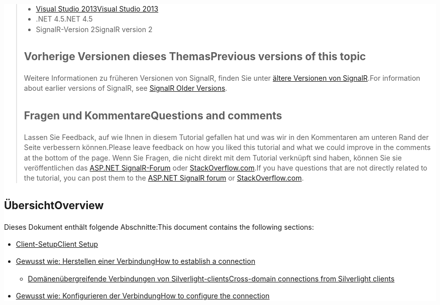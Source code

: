 >
>
> - [<span data-ttu-id="3e0e2-113">Visual Studio 2013</span><span class="sxs-lookup"><span data-stu-id="3e0e2-113">Visual Studio 2013</span></span>](https://my.visualstudio.com/Downloads?q=visual%20studio%202013)
> - <span data-ttu-id="3e0e2-114">.NET 4.5</span><span class="sxs-lookup"><span data-stu-id="3e0e2-114">.NET 4.5</span></span>
> - <span data-ttu-id="3e0e2-115">SignalR-Version 2</span><span class="sxs-lookup"><span data-stu-id="3e0e2-115">SignalR version 2</span></span>
>
>
>
> ## <a name="previous-versions-of-this-topic"></a><span data-ttu-id="3e0e2-116">Vorherige Versionen dieses Themas</span><span class="sxs-lookup"><span data-stu-id="3e0e2-116">Previous versions of this topic</span></span>
>
> <span data-ttu-id="3e0e2-117">Weitere Informationen zu früheren Versionen von SignalR, finden Sie unter [ältere Versionen von SignalR](../older-versions/index.md).</span><span class="sxs-lookup"><span data-stu-id="3e0e2-117">For information about earlier versions of SignalR, see [SignalR Older Versions](../older-versions/index.md).</span></span>
>
> ## <a name="questions-and-comments"></a><span data-ttu-id="3e0e2-118">Fragen und Kommentare</span><span class="sxs-lookup"><span data-stu-id="3e0e2-118">Questions and comments</span></span>
>
> <span data-ttu-id="3e0e2-119">Lassen Sie Feedback, auf wie Ihnen in diesem Tutorial gefallen hat und was wir in den Kommentaren am unteren Rand der Seite verbessern können.</span><span class="sxs-lookup"><span data-stu-id="3e0e2-119">Please leave feedback on how you liked this tutorial and what we could improve in the comments at the bottom of the page.</span></span> <span data-ttu-id="3e0e2-120">Wenn Sie Fragen, die nicht direkt mit dem Tutorial verknüpft sind haben, können Sie sie veröffentlichen das [ASP.NET SignalR-Forum](https://forums.asp.net/1254.aspx/1?ASP+NET+SignalR) oder [StackOverflow.com](http://stackoverflow.com/).</span><span class="sxs-lookup"><span data-stu-id="3e0e2-120">If you have questions that are not directly related to the tutorial, you can post them to the [ASP.NET SignalR forum](https://forums.asp.net/1254.aspx/1?ASP+NET+SignalR) or [StackOverflow.com](http://stackoverflow.com/).</span></span>

## <a name="overview"></a><span data-ttu-id="3e0e2-121">Übersicht</span><span class="sxs-lookup"><span data-stu-id="3e0e2-121">Overview</span></span>

<span data-ttu-id="3e0e2-122">Dieses Dokument enthält folgende Abschnitte:</span><span class="sxs-lookup"><span data-stu-id="3e0e2-122">This document contains the following sections:</span></span>

- [<span data-ttu-id="3e0e2-123">Client-Setup</span><span class="sxs-lookup"><span data-stu-id="3e0e2-123">Client Setup</span></span>](#clientsetup)
- [<span data-ttu-id="3e0e2-124">Gewusst wie: Herstellen einer Verbindung</span><span class="sxs-lookup"><span data-stu-id="3e0e2-124">How to establish a connection</span></span>](#establishconnection)

    - [<span data-ttu-id="3e0e2-125">Domänenübergreifende Verbindungen von Silverlight-clients</span><span class="sxs-lookup"><span data-stu-id="3e0e2-125">Cross-domain connections from Silverlight clients</span></span>](#slcrossdomain)
- [<span data-ttu-id="3e0e2-126">Gewusst wie: Konfigurieren der Verbindung</span><span class="sxs-lookup"><span data-stu-id="3e0e2-126">How to configure the connection</span></span>](#configureconnection)
